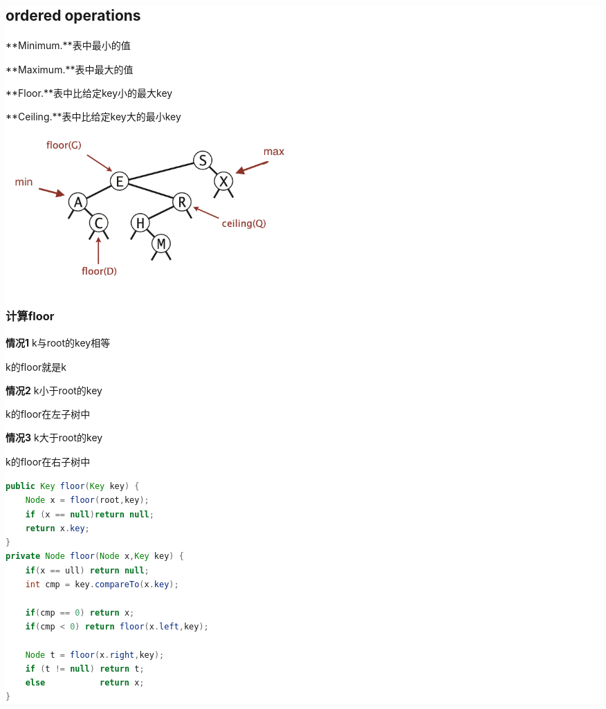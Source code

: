 ## ordered operations

**Minimum.**表中最小的值

**Maximum.**表中最大的值

**Floor.**表中比给定key小的最大key

**Ceiling.**表中比给定key大的最小key

<img src="../img/Algs4/BSTs/BSTs02.png" alt="BSTs02" style="width:50%;" />

### 计算floor

**情况1** k与root的key相等

k的floor就是k

**情况2** k小于root的key

k的floor在左子树中

**情况3** k大于root的key

k的floor在右子树中

```java
public Key floor(Key key) {
    Node x = floor(root,key);
    if (x == null)return null;
    return x.key;
}
private Node floor(Node x,Key key) {
    if(x == ull) return null;
    int cmp = key.compareTo(x.key);
    
    if(cmp == 0) return x;
    if(cmp < 0) return floor(x.left,key);
    
    Node t = floor(x.right,key);
    if (t != null) return t;
    else           return x;
}
```
